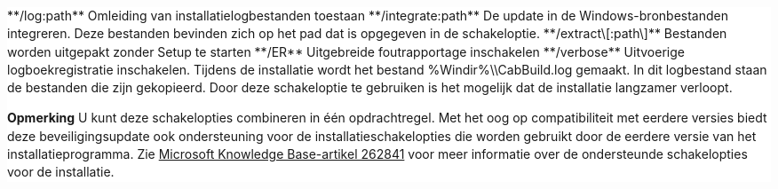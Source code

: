 </tr>
<tr>
<td style="border:1px solid black;">
**/log:path**
</td>
<td style="border:1px solid black;">
Omleiding van installatielogbestanden toestaan
</td>
</tr>
<tr class="alternateRow">
<td style="border:1px solid black;">
**/integrate:path**
</td>
<td style="border:1px solid black;">
De update in de Windows-bronbestanden integreren. Deze bestanden bevinden zich op het pad dat is opgegeven in de schakeloptie.
</td>
</tr>
<tr>
<td style="border:1px solid black;">
**/extract\[:path\]**
</td>
<td style="border:1px solid black;">
Bestanden worden uitgepakt zonder Setup te starten
</td>
</tr>
<tr class="alternateRow">
<td style="border:1px solid black;">
**/ER**
</td>
<td style="border:1px solid black;">
Uitgebreide foutrapportage inschakelen
</td>
</tr>
<tr>
<td style="border:1px solid black;">
**/verbose**
</td>
<td style="border:1px solid black;">
Uitvoerige logboekregistratie inschakelen. Tijdens de installatie wordt het bestand %Windir%\\CabBuild.log gemaakt. In dit logbestand staan de bestanden die zijn gekopieerd. Door deze schakeloptie te gebruiken is het mogelijk dat de installatie langzamer verloopt.
</td>
</tr>
</table>
 
**Opmerking** U kunt deze schakelopties combineren in één opdrachtregel. Met het oog op compatibiliteit met eerdere versies biedt deze beveiligingsupdate ook ondersteuning voor de installatieschakelopties die worden gebruikt door de eerdere versie van het installatieprogramma. Zie [Microsoft Knowledge Base-artikel 262841](http://support.microsoft.com/kb/262841) voor meer informatie over de ondersteunde schakelopties voor de installatie.
